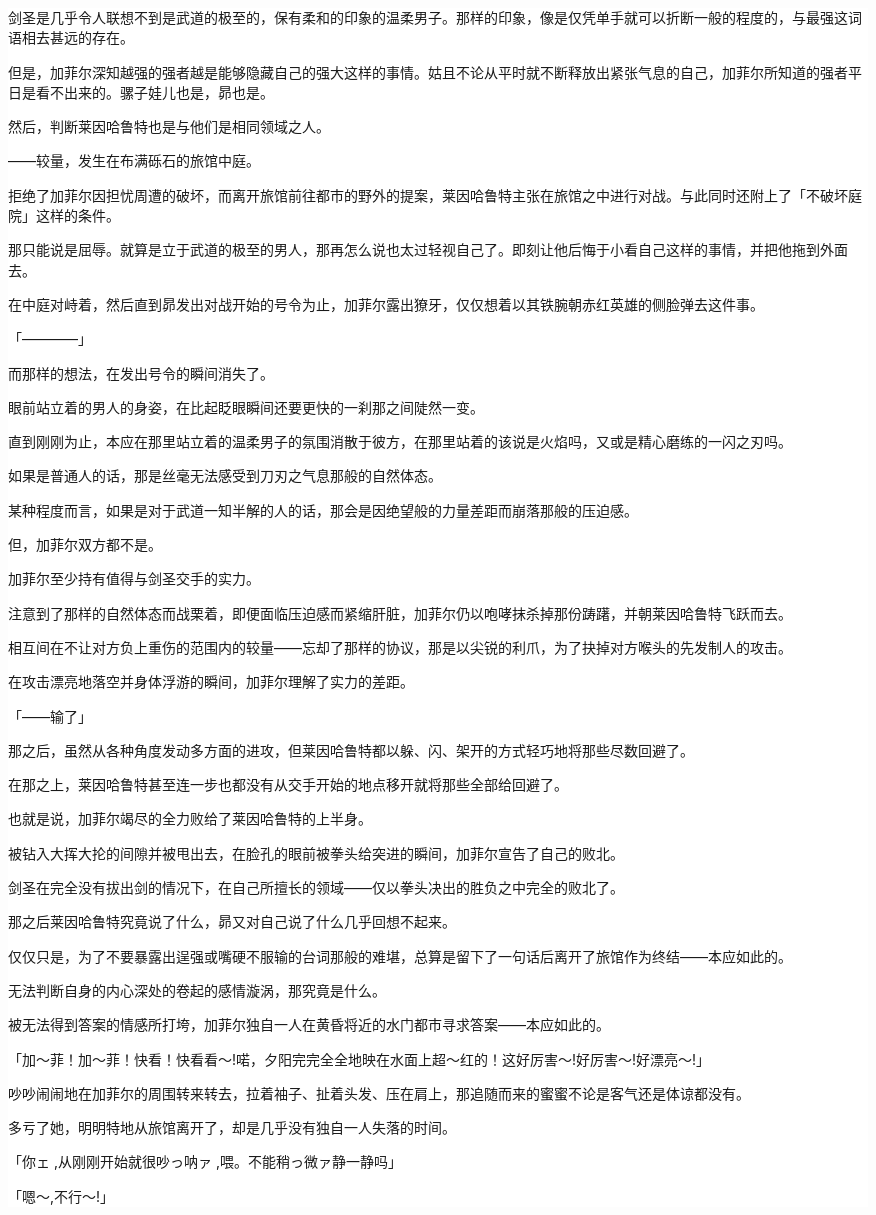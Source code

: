 剑圣是几乎令人联想不到是武道的极至的，保有柔和的印象的温柔男子。那样的印象，像是仅凭单手就可以折断一般的程度的，与最强这词语相去甚远的存在。

但是，加菲尔深知越强的强者越是能够隐藏自己的强大这样的事情。姑且不论从平时就不断释放出紧张气息的自己，加菲尔所知道的强者平日是看不出来的。骡子娃儿也是，昴也是。

然后，判断莱因哈鲁特也是与他们是相同领域之人。

——较量，发生在布满砾石的旅馆中庭。

拒绝了加菲尔因担忧周遭的破坏，而离开旅馆前往都市的野外的提案，莱因哈鲁特主张在旅馆之中进行对战。与此同时还附上了「不破坏庭院」这样的条件。

那只能说是屈辱。就算是立于武道的极至的男人，那再怎么说也太过轻视自己了。即刻让他后悔于小看自己这样的事情，并把他拖到外面去。

在中庭对峙着，然后直到昴发出对战开始的号令为止，加菲尔露出獠牙，仅仅想着以其铁腕朝赤红英雄的侧脸弹去这件事。

「————」

而那样的想法，在发出号令的瞬间消失了。

眼前站立着的男人的身姿，在比起眨眼瞬间还要更快的一刹那之间陡然一变。

直到刚刚为止，本应在那里站立着的温柔男子的氛围消散于彼方，在那里站着的该说是火焰吗，又或是精心磨练的一闪之刃吗。

如果是普通人的话，那是丝毫无法感受到刀刃之气息那般的自然体态。

某种程度而言，如果是对于武道一知半解的人的话，那会是因绝望般的力量差距而崩落那般的压迫感。

但，加菲尔双方都不是。

加菲尔至少持有值得与剑圣交手的实力。

注意到了那样的自然体态而战栗着，即便面临压迫感而紧缩肝脏，加菲尔仍以咆哮抹杀掉那份踌躇，并朝莱因哈鲁特飞跃而去。

相互间在不让对方负上重伤的范围内的较量——忘却了那样的协议，那是以尖锐的利爪，为了抉掉对方喉头的先发制人的攻击。

在攻击漂亮地落空并身体浮游的瞬间，加菲尔理解了实力的差距。

「——输了」

那之后，虽然从各种角度发动多方面的进攻，但莱因哈鲁特都以躲、闪、架开的方式轻巧地将那些尽数回避了。

在那之上，莱因哈鲁特甚至连一步也都没有从交手开始的地点移开就将那些全部给回避了。

也就是说，加菲尔竭尽的全力败给了莱因哈鲁特的上半身。

被钻入大挥大抡的间隙并被甩出去，在脸孔的眼前被拳头给突进的瞬间，加菲尔宣告了自己的败北。

剑圣在完全没有拔出剑的情况下，在自己所擅长的领域——仅以拳头决出的胜负之中完全的败北了。

那之后莱因哈鲁特究竟说了什么，昴又对自己说了什么几乎回想不起来。

仅仅只是，为了不要暴露出逞强或嘴硬不服输的台词那般的难堪，总算是留下了一句话后离开了旅馆作为终结——本应如此的。

无法判断自身的内心深处的卷起的感情漩涡，那究竟是什么。

被无法得到答案的情感所打垮，加菲尔独自一人在黄昏将近的水门都市寻求答案——本应如此的。

「加～菲！加～菲！快看！快看看～!喏，夕阳完完全全地映在水面上超～红的！这好厉害～!好厉害～!好漂亮～!」

吵吵闹闹地在加菲尔的周围转来转去，拉着袖子、扯着头发、压在肩上，那追随而来的蜜蜜不论是客气还是体谅都没有。

多亏了她，明明特地从旅馆离开了，却是几乎没有独自一人失落的时间。

「你ェ ,从刚刚开始就很吵っ呐ァ ,喂。不能稍っ微ァ静一静吗」

「嗯～,不行～!」
